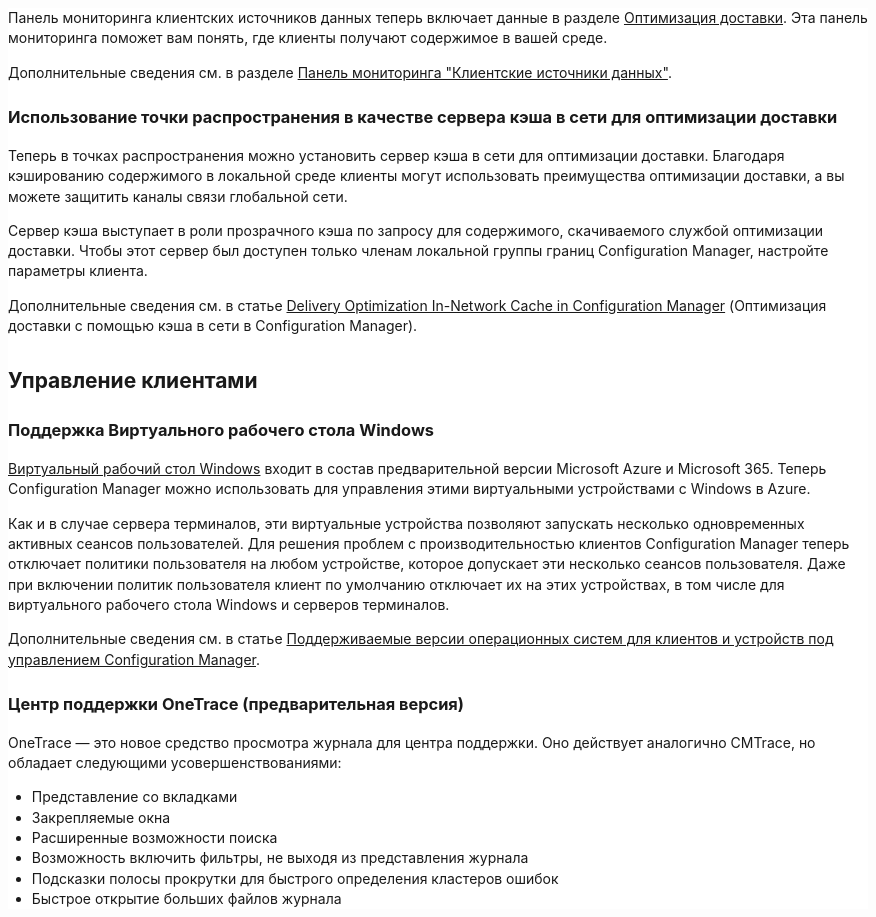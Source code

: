 
Панель мониторинга клиентских источников данных теперь включает данные в разделе [Оптимизация доставки](../hierarchy/fundamental-concepts-for-content-management.md#delivery-optimization). Эта панель мониторинга поможет вам понять, где клиенты получают содержимое в вашей среде.

Дополнительные сведения см. в разделе [Панель мониторинга "Клиентские источники данных"](../../servers/deploy/configure/monitor-content-you-have-distributed.md#client-data-sources-dashboard).

### <a name="use-your-distribution-point-as-an-in-network-cache-server-for-delivery-optimization"></a>Использование точки распространения в качестве сервера кэша в сети для оптимизации доставки


Теперь в точках распространения можно установить сервер кэша в сети для оптимизации доставки. Благодаря кэшированию содержимого в локальной среде клиенты могут использовать преимущества оптимизации доставки, а вы можете защитить каналы связи глобальной сети.

Сервер кэша выступает в роли прозрачного кэша по запросу для содержимого, скачиваемого службой оптимизации доставки. Чтобы этот сервер был доступен только членам локальной группы границ Configuration Manager, настройте параметры клиента.

Дополнительные сведения см. в статье [Delivery Optimization In-Network Cache in Configuration Manager](../hierarchy/microsoft-connected-cache.md) (Оптимизация доставки с помощью кэша в сети в Configuration Manager).


## <a name="client-management"></a><a name="bkmk_client"></a> Управление клиентами

### <a name="support-for-windows-virtual-desktop"></a>Поддержка Виртуального рабочего стола Windows


[Виртуальный рабочий стол Windows](https://docs.microsoft.com/azure/virtual-desktop/) входит в состав предварительной версии Microsoft Azure и Microsoft 365. Теперь Configuration Manager можно использовать для управления этими виртуальными устройствами с Windows в Azure.

Как и в случае сервера терминалов, эти виртуальные устройства позволяют запускать несколько одновременных активных сеансов пользователей. Для решения проблем с производительностью клиентов Configuration Manager теперь отключает политики пользователя на любом устройстве, которое допускает эти несколько сеансов пользователя. Даже при включении политик пользователя клиент по умолчанию отключает их на этих устройствах, в том числе для виртуального рабочего стола Windows и серверов терминалов.

Дополнительные сведения см. в статье [Поддерживаемые версии операционных систем для клиентов и устройств под управлением Configuration Manager](../configs/supported-operating-systems-for-clients-and-devices.md#windows-computers).

### <a name="support-center-onetrace-preview"></a>Центр поддержки OneTrace (предварительная версия)


OneTrace — это новое средство просмотра журнала для центра поддержки. Оно действует аналогично CMTrace, но обладает следующими усовершенствованиями:

- Представление со вкладками
- Закрепляемые окна
- Расширенные возможности поиска
- Возможность включить фильтры, не выходя из представления журнала
- Подсказки полосы прокрутки для быстрого определения кластеров ошибок
- Быстрое открытие больших файлов журнала
